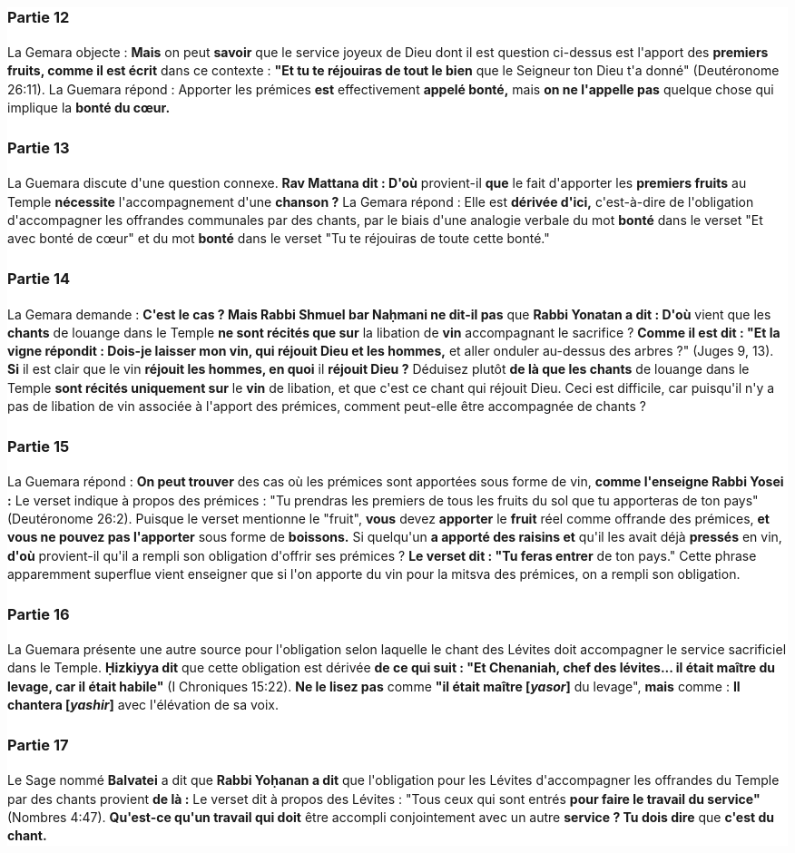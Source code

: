 ### Partie 12
La Gemara objecte : <b>Mais</b> on peut <b>savoir</b> que le service joyeux de Dieu dont il est question ci-dessus est l'apport des <b>premiers fruits, comme il est écrit</b> dans ce contexte : <b>"Et tu te réjouiras de tout le bien</b> que le Seigneur ton Dieu t'a donné" (Deutéronome 26:11). La Guemara répond : Apporter les prémices <b>est</b> effectivement <b>appelé bonté,</b> mais <b>on ne l'appelle pas</b> quelque chose qui implique la <b>bonté du cœur.</b>

### Partie 13
La Guemara discute d'une question connexe. <b>Rav Mattana dit : D'où</b> provient-il <b>que</b> le fait d'apporter les <b>premiers fruits</b> au Temple <b>nécessite</b> l'accompagnement d'une <b>chanson ?</b> La Gemara répond : Elle est <b>dérivée d'ici,</b> c'est-à-dire de l'obligation d'accompagner les offrandes communales par des chants, par le biais d'une analogie verbale du mot <b>bonté</b> dans le verset "Et avec bonté de cœur" et du mot <b>bonté</b> dans le verset "Tu te réjouiras de toute cette bonté."

### Partie 14
La Gemara demande : <b>C'est le cas ? Mais Rabbi Shmuel bar Naḥmani ne dit-il pas</b> que <b>Rabbi Yonatan a dit : D'où</b> vient que les <b>chants</b> de louange dans le Temple <b>ne sont récités que sur</b> la libation de <b>vin</b> accompagnant le sacrifice ? <b>Comme il est dit : "Et la vigne répondit : Dois-je laisser mon vin, qui réjouit Dieu et les hommes,</b> et aller onduler au-dessus des arbres ?" (Juges 9, 13). <b>Si</b> il est clair que le vin <b>réjouit les hommes, en quoi</b> il <b>réjouit Dieu ?</b> Déduisez plutôt <b>de là que les chants</b> de louange dans le Temple <b>sont récités uniquement sur</b> le <b>vin</b> de libation, et que c'est ce chant qui réjouit Dieu. Ceci est difficile, car puisqu'il n'y a pas de libation de vin associée à l'apport des prémices, comment peut-elle être accompagnée de chants ?

### Partie 15
La Guemara répond : <b>On peut trouver</b> des cas où les prémices sont apportées sous forme de vin, <b>comme l'enseigne Rabbi Yosei :</b> Le verset indique à propos des prémices : "Tu prendras les premiers de tous les fruits du sol que tu apporteras de ton pays" (Deutéronome 26:2). Puisque le verset mentionne le "fruit", <b>vous</b> devez <b>apporter</b> le <b>fruit</b> réel comme offrande des prémices, <b>et vous ne pouvez pas l'apporter</b> sous forme de <b>boissons.</b> Si quelqu'un <b>a apporté des raisins et</b> qu'il les avait déjà <b>pressés</b> en vin, <b>d'où</b> provient-il qu'il a rempli son obligation d'offrir ses prémices ? <b>Le verset dit : "Tu feras entrer</b> de ton pays." Cette phrase apparemment superflue vient enseigner que si l'on apporte du vin pour la mitsva des prémices, on a rempli son obligation.

### Partie 16
La Guemara présente une autre source pour l'obligation selon laquelle le chant des Lévites doit accompagner le service sacrificiel dans le Temple. <b>Ḥizkiyya dit</b> que cette obligation est dérivée <b>de ce qui suit : "Et Chenaniah, chef des lévites... il était maître du levage, car il était habile"</b> (I Chroniques 15:22). <b>Ne le lisez pas</b> comme <b>"il était maître [<i>yasor</i>]</b> du levage", <b>mais</b> comme : <b>Il chantera [<i>yashir</i>]</b> avec l'élévation de sa voix.

### Partie 17
Le Sage nommé <b>Balvatei</b> a dit que <b>Rabbi Yoḥanan a dit</b> que l'obligation pour les Lévites d'accompagner les offrandes du Temple par des chants provient <b>de là :</b> Le verset dit à propos des Lévites : "Tous ceux qui sont entrés <b>pour faire le travail du service"</b> (Nombres 4:47). <b>Qu'est-ce qu'un travail qui doit</b> être accompli conjointement avec un autre <b>service ? Tu dois dire</b> que <b>c'est du chant.</b>
